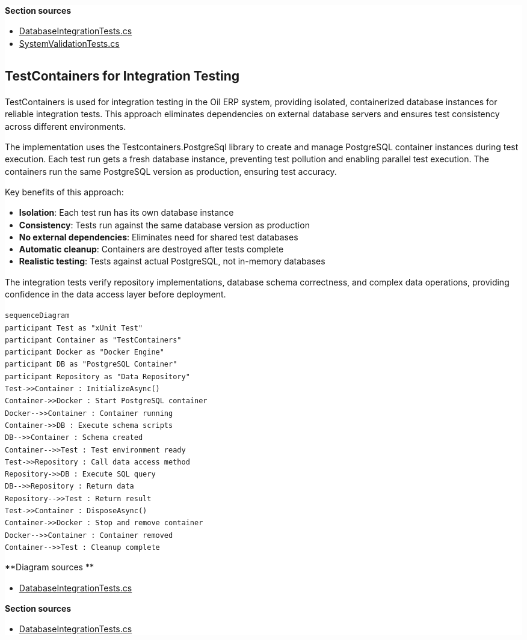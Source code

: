 **Section sources**
- [DatabaseIntegrationTests.cs](file://src/OilErp.Tests/Integration/DatabaseIntegrationTests.cs#L0-L326)
- [SystemValidationTests.cs](file://src/OilErp.Tests/EndToEnd/SystemValidationTests.cs)

## TestContainers for Integration Testing
TestContainers is used for integration testing in the Oil ERP system, providing isolated, containerized database instances for reliable integration tests. This approach eliminates dependencies on external database servers and ensures test consistency across different environments.

The implementation uses the Testcontainers.PostgreSql library to create and manage PostgreSQL container instances during test execution. Each test run gets a fresh database instance, preventing test pollution and enabling parallel test execution. The containers run the same PostgreSQL version as production, ensuring test accuracy.

Key benefits of this approach:
- **Isolation**: Each test run has its own database instance
- **Consistency**: Tests run against the same database version as production
- **No external dependencies**: Eliminates need for shared test databases
- **Automatic cleanup**: Containers are destroyed after tests complete
- **Realistic testing**: Tests against actual PostgreSQL, not in-memory databases

The integration tests verify repository implementations, database schema correctness, and complex data operations, providing confidence in the data access layer before deployment.

```mermaid
sequenceDiagram
participant Test as "xUnit Test"
participant Container as "TestContainers"
participant Docker as "Docker Engine"
participant DB as "PostgreSQL Container"
participant Repository as "Data Repository"
Test->>Container : InitializeAsync()
Container->>Docker : Start PostgreSQL container
Docker-->>Container : Container running
Container->>DB : Execute schema scripts
DB-->>Container : Schema created
Container-->>Test : Test environment ready
Test->>Repository : Call data access method
Repository->>DB : Execute SQL query
DB-->>Repository : Return data
Repository-->>Test : Return result
Test->>Container : DisposeAsync()
Container->>Docker : Stop and remove container
Docker-->>Container : Container removed
Container-->>Test : Cleanup complete
```

**Diagram sources **
- [DatabaseIntegrationTests.cs](file://src/OilErp.Tests/Integration/DatabaseIntegrationTests.cs#L0-L326)

**Section sources**
- [DatabaseIntegrationTests.cs](file://src/OilErp.Tests/Integration/DatabaseIntegrationTests.cs#L0-L326)
